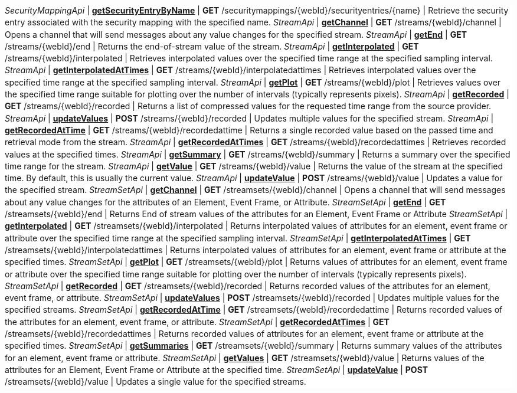 *SecurityMappingApi* | [**getSecurityEntryByName**](docs/api/SecurityMappingApi.md#getsecurityentrybyname) | **GET** /securitymappings/{webId}/securityentries/{name} | Retrieve the security entry associated with the security mapping with the specified name.
*StreamApi* | [**getChannel**](docs/api/StreamApi.md#getchannel) | **GET** /streams/{webId}/channel | Opens a channel that will send messages about any value changes for the specified stream.
*StreamApi* | [**getEnd**](docs/api/StreamApi.md#getend) | **GET** /streams/{webId}/end | Returns the end-of-stream value of the stream.
*StreamApi* | [**getInterpolated**](docs/api/StreamApi.md#getinterpolated) | **GET** /streams/{webId}/interpolated | Retrieves interpolated values over the specified time range at the specified sampling interval.
*StreamApi* | [**getInterpolatedAtTimes**](docs/api/StreamApi.md#getinterpolatedattimes) | **GET** /streams/{webId}/interpolatedattimes | Retrieves interpolated values over the specified time range at the specified sampling interval.
*StreamApi* | [**getPlot**](docs/api/StreamApi.md#getplot) | **GET** /streams/{webId}/plot | Retrieves values over the specified time range suitable for plotting over the number of intervals (typically represents pixels).
*StreamApi* | [**getRecorded**](docs/api/StreamApi.md#getrecorded) | **GET** /streams/{webId}/recorded | Returns a list of compressed values for the requested time range from the source provider.
*StreamApi* | [**updateValues**](docs/api/StreamApi.md#updatevalues) | **POST** /streams/{webId}/recorded | Updates multiple values for the specified stream.
*StreamApi* | [**getRecordedAtTime**](docs/api/StreamApi.md#getrecordedattime) | **GET** /streams/{webId}/recordedattime | Returns a single recorded value based on the passed time and retrieval mode from the stream.
*StreamApi* | [**getRecordedAtTimes**](docs/api/StreamApi.md#getrecordedattimes) | **GET** /streams/{webId}/recordedattimes | Retrieves recorded values at the specified times.
*StreamApi* | [**getSummary**](docs/api/StreamApi.md#getsummary) | **GET** /streams/{webId}/summary | Returns a summary over the specified time range for the stream.
*StreamApi* | [**getValue**](docs/api/StreamApi.md#getvalue) | **GET** /streams/{webId}/value | Returns the value of the stream at the specified time. By default, this is usually the current value.
*StreamApi* | [**updateValue**](docs/api/StreamApi.md#updatevalue) | **POST** /streams/{webId}/value | Updates a value for the specified stream.
*StreamSetApi* | [**getChannel**](docs/api/StreamSetApi.md#getchannel) | **GET** /streamsets/{webId}/channel | Opens a channel that will send messages about any value changes for the attributes of an Element, Event Frame, or Attribute.
*StreamSetApi* | [**getEnd**](docs/api/StreamSetApi.md#getend) | **GET** /streamsets/{webId}/end | Returns End of stream values of the attributes for an Element, Event Frame or Attribute
*StreamSetApi* | [**getInterpolated**](docs/api/StreamSetApi.md#getinterpolated) | **GET** /streamsets/{webId}/interpolated | Returns interpolated values of attributes for an element, event frame or attribute over the specified time range at the specified sampling interval.
*StreamSetApi* | [**getInterpolatedAtTimes**](docs/api/StreamSetApi.md#getinterpolatedattimes) | **GET** /streamsets/{webId}/interpolatedattimes | Returns interpolated values of attributes for an element, event frame or attribute at the specified times.
*StreamSetApi* | [**getPlot**](docs/api/StreamSetApi.md#getplot) | **GET** /streamsets/{webId}/plot | Returns values of attributes for an element, event frame or attribute over the specified time range suitable for plotting over the number of intervals (typically represents pixels).
*StreamSetApi* | [**getRecorded**](docs/api/StreamSetApi.md#getrecorded) | **GET** /streamsets/{webId}/recorded | Returns recorded values of the attributes for an element, event frame, or attribute.
*StreamSetApi* | [**updateValues**](docs/api/StreamSetApi.md#updatevalues) | **POST** /streamsets/{webId}/recorded | Updates multiple values for the specified streams.
*StreamSetApi* | [**getRecordedAtTime**](docs/api/StreamSetApi.md#getrecordedattime) | **GET** /streamsets/{webId}/recordedattime | Returns recorded values of the attributes for an element, event frame, or attribute.
*StreamSetApi* | [**getRecordedAtTimes**](docs/api/StreamSetApi.md#getrecordedattimes) | **GET** /streamsets/{webId}/recordedattimes | Returns recorded values of attributes for an element, event frame or attribute at the specified times.
*StreamSetApi* | [**getSummaries**](docs/api/StreamSetApi.md#getsummaries) | **GET** /streamsets/{webId}/summary | Returns summary values of the attributes for an element, event frame or attribute.
*StreamSetApi* | [**getValues**](docs/api/StreamSetApi.md#getvalues) | **GET** /streamsets/{webId}/value | Returns values of the attributes for an Element, Event Frame or Attribute at the specified time.
*StreamSetApi* | [**updateValue**](docs/api/StreamSetApi.md#updatevalue) | **POST** /streamsets/{webId}/value | Updates a single value for the specified streams.